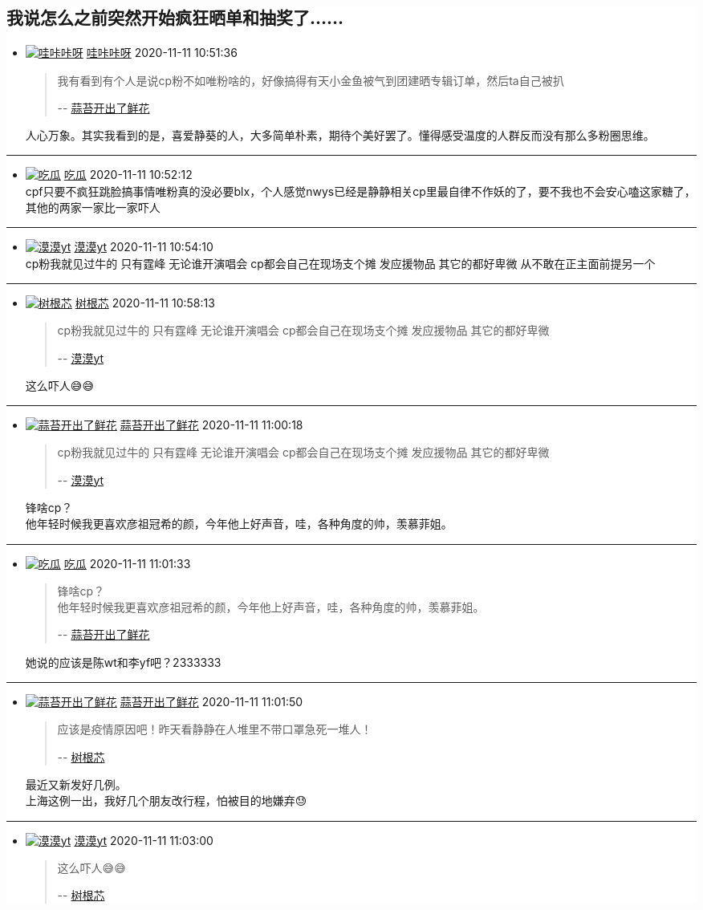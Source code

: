   我说怎么之前突然开始疯狂晒单和抽奖了……  
---
* [![哇咔咔呀](https://img9.doubanio.com/icon/u213342632-5.jpg)](https://www.douban.com/people/213342632/)    [哇咔咔呀](https://www.douban.com/people/213342632/)    2020-11-11 10:51:36  
  >我有看到有个人是说cp粉不如唯粉啥的，好像搞得有天小金鱼被气到团建晒专辑订单，然后ta自己被扒  
  >
  >-- [蒜苔开出了鲜花](https://www.douban.com/people/26765466/)  
  
  人心万象。其实我看到的是，喜爱静葵的人，大多简单朴素，期待个美好罢了。懂得感受温度的人群反而没有那么多粉圈思维。  
---
* [![吃瓜](https://img2.doubanio.com/icon/u219893584-2.jpg)](https://www.douban.com/people/219893584/)    [吃瓜](https://www.douban.com/people/219893584/)    2020-11-11 10:52:12  
  cpf只要不疯狂跳脸搞事情唯粉真的没必要blx，个人感觉nwys已经是静静相关cp里最自律不作妖的了，要不我也不会安心嗑这家糖了，其他的两家一家比一家吓人  
---
* [![漠漠yt](https://img3.doubanio.com/icon/u223048792-1.jpg)](https://www.douban.com/people/223048792/)    [漠漠yt](https://www.douban.com/people/223048792/)    2020-11-11 10:54:10  
  cp粉我就见过牛的 只有霆峰 无论谁开演唱会 cp都会自己在现场支个摊 发应援物品  其它的都好卑微 从不敢在正主面前提另一个  
---
* [![树根芯](https://img3.doubanio.com/icon/u150517926-1.jpg)](https://www.douban.com/people/150517926/)    [树根芯](https://www.douban.com/people/150517926/)    2020-11-11 10:58:13  
  >cp粉我就见过牛的 只有霆峰 无论谁开演唱会 cp都会自己在现场支个摊 发应援物品  其它的都好卑微  
  >
  >-- [漠漠yt](https://www.douban.com/people/223048792/)  
  
  这么吓人😅😅  
---
* [![蒜苔开出了鲜花](https://img3.doubanio.com/icon/u26765466-1.jpg)](https://www.douban.com/people/26765466/)    [蒜苔开出了鲜花](https://www.douban.com/people/26765466/)    2020-11-11 11:00:18  
  >cp粉我就见过牛的 只有霆峰 无论谁开演唱会 cp都会自己在现场支个摊 发应援物品  其它的都好卑微  
  >
  >-- [漠漠yt](https://www.douban.com/people/223048792/)  
  
  锋啥cp？  
  他年轻时候我更喜欢彦祖冠希的颜，今年他上好声音，哇，各种角度的帅，羡慕菲姐。  
---
* [![吃瓜](https://img2.doubanio.com/icon/u219893584-2.jpg)](https://www.douban.com/people/219893584/)    [吃瓜](https://www.douban.com/people/219893584/)    2020-11-11 11:01:33  
  >锋啥cp？  
  >他年轻时候我更喜欢彦祖冠希的颜，今年他上好声音，哇，各种角度的帅，羡慕菲姐。  
  >
  >-- [蒜苔开出了鲜花](https://www.douban.com/people/26765466/)  
  
  她说的应该是陈wt和李yf吧？2333333  
---
* [![蒜苔开出了鲜花](https://img3.doubanio.com/icon/u26765466-1.jpg)](https://www.douban.com/people/26765466/)    [蒜苔开出了鲜花](https://www.douban.com/people/26765466/)    2020-11-11 11:01:50  
  >应该是疫情原因吧！昨天看静静在人堆里不带口罩急死一堆人！  
  >
  >-- [树根芯](https://www.douban.com/people/150517926/)  
  
  最近又新发好几例。  
  上海这例一出，我好几个朋友改行程，怕被目的地嫌弃😓  
---
* [![漠漠yt](https://img3.doubanio.com/icon/u223048792-1.jpg)](https://www.douban.com/people/223048792/)    [漠漠yt](https://www.douban.com/people/223048792/)    2020-11-11 11:03:00  
  >这么吓人😅😅  
  >
  >-- [树根芯](https://www.douban.com/people/150517926/)  
  